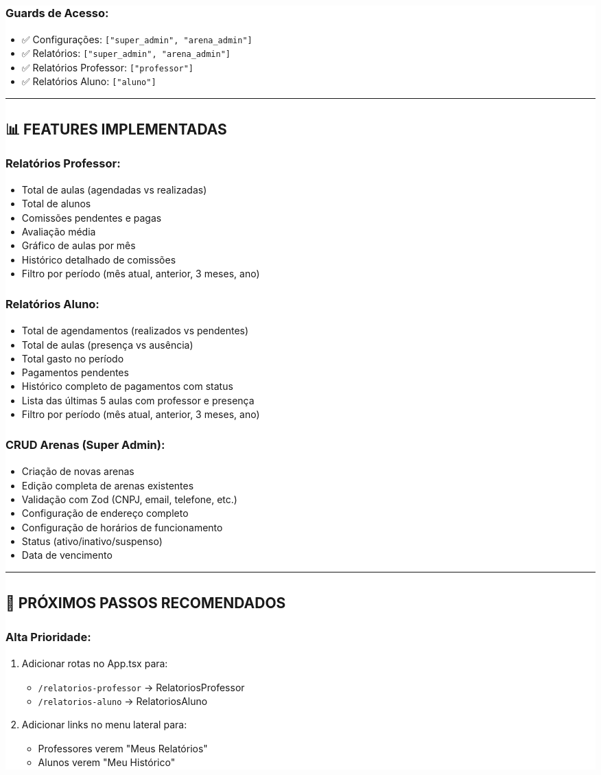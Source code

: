 ### Guards de Acesso:
- ✅ Configurações: `["super_admin", "arena_admin"]`
- ✅ Relatórios: `["super_admin", "arena_admin"]`
- ✅ Relatórios Professor: `["professor"]`
- ✅ Relatórios Aluno: `["aluno"]`

---

## 📊 FEATURES IMPLEMENTADAS

### Relatórios Professor:
- Total de aulas (agendadas vs realizadas)
- Total de alunos
- Comissões pendentes e pagas
- Avaliação média
- Gráfico de aulas por mês
- Histórico detalhado de comissões
- Filtro por período (mês atual, anterior, 3 meses, ano)

### Relatórios Aluno:
- Total de agendamentos (realizados vs pendentes)
- Total de aulas (presença vs ausência)
- Total gasto no período
- Pagamentos pendentes
- Histórico completo de pagamentos com status
- Lista das últimas 5 aulas com professor e presença
- Filtro por período (mês atual, anterior, 3 meses, ano)

### CRUD Arenas (Super Admin):
- Criação de novas arenas
- Edição completa de arenas existentes
- Validação com Zod (CNPJ, email, telefone, etc.)
- Configuração de endereço completo
- Configuração de horários de funcionamento
- Status (ativo/inativo/suspenso)
- Data de vencimento

---

## 🎯 PRÓXIMOS PASSOS RECOMENDADOS

### Alta Prioridade:
1. Adicionar rotas no App.tsx para:
   - `/relatorios-professor` → RelatoriosProfessor
   - `/relatorios-aluno` → RelatoriosAluno

2. Adicionar links no menu lateral para:
   - Professores verem "Meus Relatórios"
   - Alunos verem "Meu Histórico"

